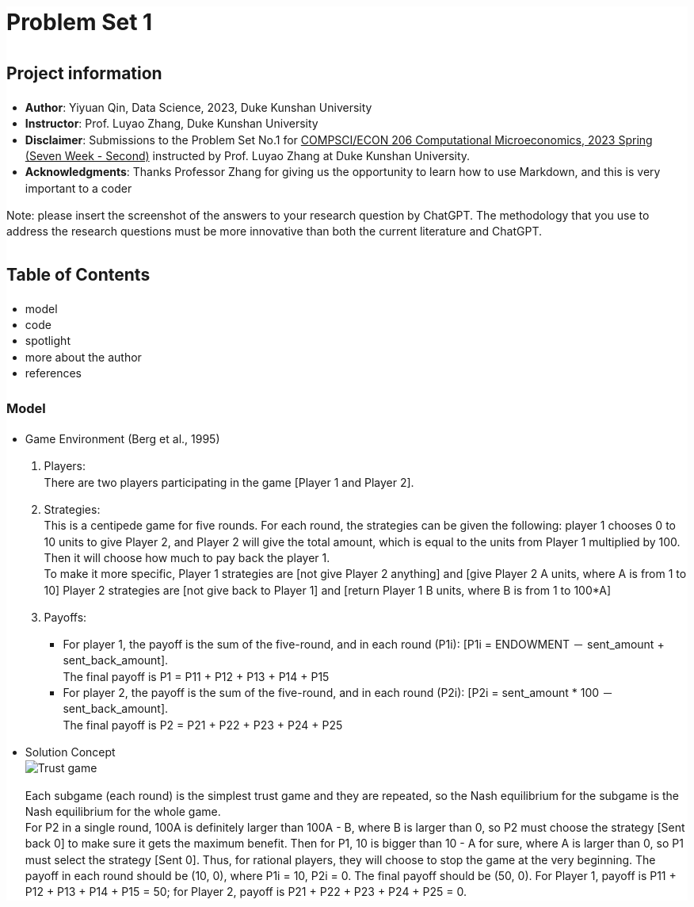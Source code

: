 # Problem Set 1
## Project information
- **Author**: Yiyuan Qin, Data Science, 2023, Duke Kunshan University
- **Instructor**: Prof. Luyao Zhang, Duke Kunshan University
- **Disclaimer**: Submissions to the Problem Set No.1 for [COMPSCI/ECON 206 Computational Microeconomics, 2023 Spring (Seven Week - Second)](https://ce.pubpub.org/) instructed by Prof. Luyao Zhang at Duke Kunshan University.
- **Acknowledgments**: Thanks Professor Zhang for giving us the opportunity to learn how to use Markdown, and this is very important to a coder
   
Note: please insert the screenshot of the answers to your research question by ChatGPT. The methodology that you use to address the research questions must be more innovative than both the current literature and ChatGPT. 

## Table of Contents

- model
- code
- spotlight
- more about the author
- references

### Model
- Game Environment (Berg et al., 1995)
	1. Players:  
	There are two players participating in the game [Player 1 and Player 2]. 
	2. Strategies:  
	This is a centipede game for five rounds. For each round, the strategies can be given the following: player 1 chooses 0 to 10 units to give Player 2, and Player 2 will give the total amount, which is equal to the units from Player 1 multiplied by 100. Then it will choose how much to pay back the player 1.   
	To make it more specific, Player 1 strategies are [not give Player 2 anything] and [give Player 2 A units, where A is from 1 to 10] Player 2 strategies are [not give back to Player 1] and [return Player 1 B units, where B is from 1 to 100*A]
	
	3. Payoffs:
		- For player 1, the payoff is the sum of the five-round, and in each round (P1i): [P1i = ENDOWMENT － sent\_amount + sent\_back\_amount].   
		The final payoff is P1 = P11 + P12 + P13 + P14 + P15
		- For player 2, the payoff is the sum of the five-round, and in each round (P2i): [P2i = sent\_amount * 100 － sent\_back\_amount].   
		The final payoff is P2 = P21 + P22 + P23 + P24 + P25
- Solution Concept  
	 ![Trust game](https://github.com/YiZhiYuanYuan-qyy/csecon206/blob/main/Problem%20Set%201/model/tree.jpg)
	 
	 Each subgame (each round) is the simplest trust game and they are repeated, so the Nash equilibrium for the subgame is the Nash equilibrium for the whole game.   
	 For P2 in a single round, 100A is definitely larger than 100A - B, where B is larger than 0, so P2 must choose the strategy [Sent back 0] to make sure it gets the maximum benefit. Then for P1, 10 is bigger than 10 - A for sure, where A is larger than 0, so P1 must select the strategy [Sent 0]. Thus, for rational players, they will choose to stop the game at the very beginning. The payoff in each round should be (10, 0), where P1i = 10, P2i = 0. The final payoff should be (50, 0). For Player 1, payoff is P11 + P12 + P13 + P14 + P15 = 50; for Player 2, payoff is P21 + P22 + P23 + P24 + P25 = 0. 	 
	 